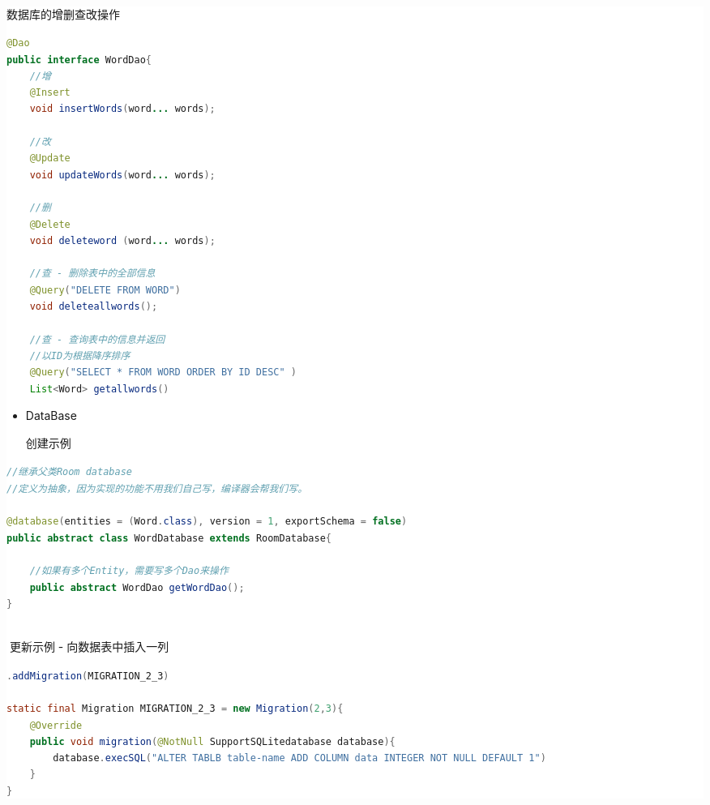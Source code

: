 数据库的增删查改操作

```java
@Dao
public interface WordDao{
    //增
    @Insert
    void insertWords(word... words);
    
    //改
    @Update
    void updateWords(word... words);
    
    //删
    @Delete
    void deleteword (word... words);

    //查 - 删除表中的全部信息
    @Query("DELETE FROM WORD")
    void deleteallwords();
    
    //查 - 查询表中的信息并返回
    //以ID为根据降序排序
    @Query("SELECT * FROM WORD ORDER BY ID DESC" )
    List<Word> getallwords()
```





* DataBase

  创建示例

```java
//继承父类Room database
//定义为抽象，因为实现的功能不用我们自己写，编译器会帮我们写。

@database(entities = (Word.class), version = 1, exportSchema = false)
public abstract class WordDatabase extends RoomDatabase{
	
	//如果有多个Entity，需要写多个Dao来操作
	public abstract WordDao getWordDao();
}



```



​	更新示例 - 向数据表中插入一列

```java
.addMigration(MIGRATION_2_3)
    
static final Migration MIGRATION_2_3 = new Migration(2,3){
    @Override
    public void migration(@NotNull SupportSQLitedatabase database){
        database.execSQL("ALTER TABLB table-name ADD COLUMN data INTEGER NOT NULL DEFAULT 1")
    }
}
```
